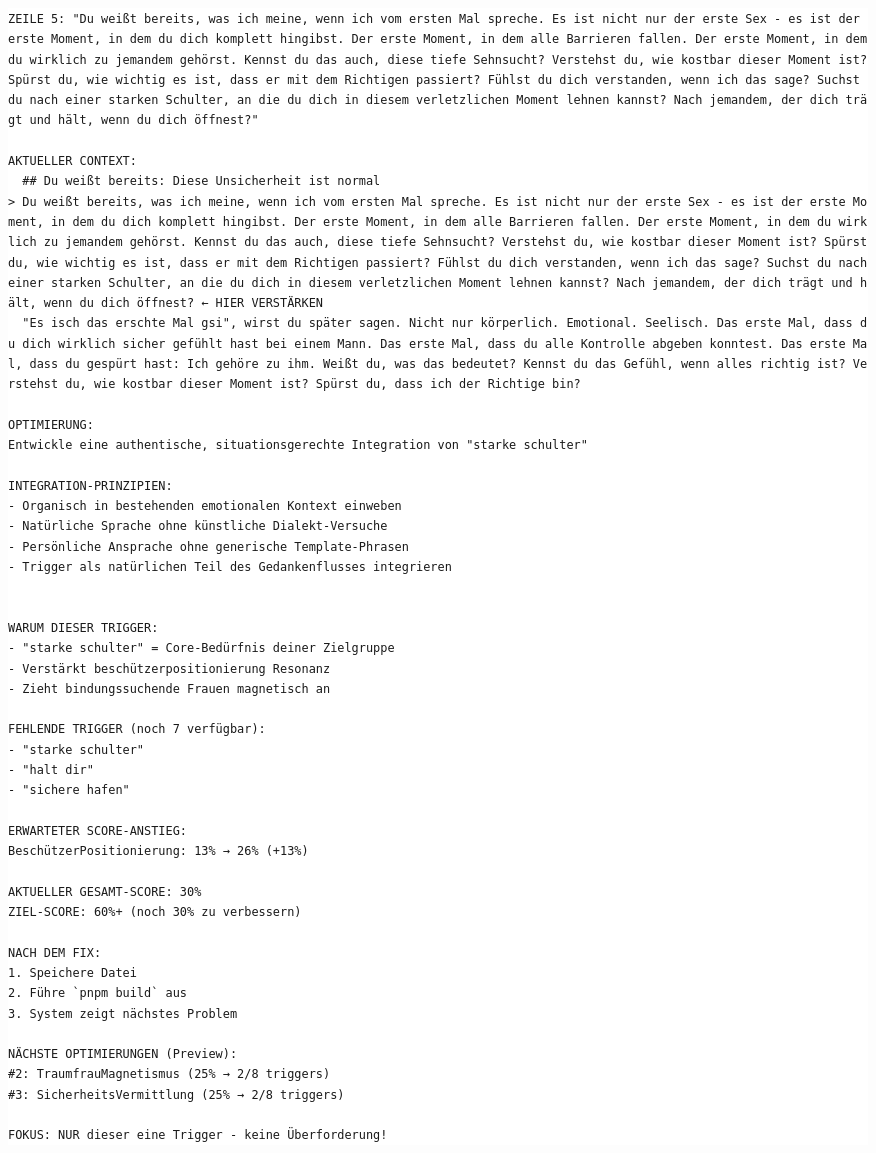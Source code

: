 ```
ZEILE 5: "Du weißt bereits, was ich meine, wenn ich vom ersten Mal spreche. Es ist nicht nur der erste Sex - es ist der erste Moment, in dem du dich komplett hingibst. Der erste Moment, in dem alle Barrieren fallen. Der erste Moment, in dem du wirklich zu jemandem gehörst. Kennst du das auch, diese tiefe Sehnsucht? Verstehst du, wie kostbar dieser Moment ist? Spürst du, wie wichtig es ist, dass er mit dem Richtigen passiert? Fühlst du dich verstanden, wenn ich das sage? Suchst du nach einer starken Schulter, an die du dich in diesem verletzlichen Moment lehnen kannst? Nach jemandem, der dich trägt und hält, wenn du dich öffnest?"

AKTUELLER CONTEXT:
  ## Du weißt bereits: Diese Unsicherheit ist normal
> Du weißt bereits, was ich meine, wenn ich vom ersten Mal spreche. Es ist nicht nur der erste Sex - es ist der erste Moment, in dem du dich komplett hingibst. Der erste Moment, in dem alle Barrieren fallen. Der erste Moment, in dem du wirklich zu jemandem gehörst. Kennst du das auch, diese tiefe Sehnsucht? Verstehst du, wie kostbar dieser Moment ist? Spürst du, wie wichtig es ist, dass er mit dem Richtigen passiert? Fühlst du dich verstanden, wenn ich das sage? Suchst du nach einer starken Schulter, an die du dich in diesem verletzlichen Moment lehnen kannst? Nach jemandem, der dich trägt und hält, wenn du dich öffnest? ← HIER VERSTÄRKEN
  "Es isch das erschte Mal gsi", wirst du später sagen. Nicht nur körperlich. Emotional. Seelisch. Das erste Mal, dass du dich wirklich sicher gefühlt hast bei einem Mann. Das erste Mal, dass du alle Kontrolle abgeben konntest. Das erste Mal, dass du gespürt hast: Ich gehöre zu ihm. Weißt du, was das bedeutet? Kennst du das Gefühl, wenn alles richtig ist? Verstehst du, wie kostbar dieser Moment ist? Spürst du, dass ich der Richtige bin?

OPTIMIERUNG:
Entwickle eine authentische, situationsgerechte Integration von "starke schulter" 

INTEGRATION-PRINZIPIEN:
- Organisch in bestehenden emotionalen Kontext einweben
- Natürliche Sprache ohne künstliche Dialekt-Versuche
- Persönliche Ansprache ohne generische Template-Phrasen
- Trigger als natürlichen Teil des Gedankenflusses integrieren


WARUM DIESER TRIGGER:
- "starke schulter" = Core-Bedürfnis deiner Zielgruppe
- Verstärkt beschützerpositionierung Resonanz
- Zieht bindungssuchende Frauen magnetisch an

FEHLENDE TRIGGER (noch 7 verfügbar):
- "starke schulter"
- "halt dir"
- "sichere hafen"

ERWARTETER SCORE-ANSTIEG:
BeschützerPositionierung: 13% → 26% (+13%)

AKTUELLER GESAMT-SCORE: 30%
ZIEL-SCORE: 60%+ (noch 30% zu verbessern)

NACH DEM FIX:
1. Speichere Datei
2. Führe `pnpm build` aus  
3. System zeigt nächstes Problem

NÄCHSTE OPTIMIERUNGEN (Preview):
#2: TraumfrauMagnetismus (25% → 2/8 triggers)
#3: SicherheitsVermittlung (25% → 2/8 triggers)

FOKUS: NUR dieser eine Trigger - keine Überforderung!

```
